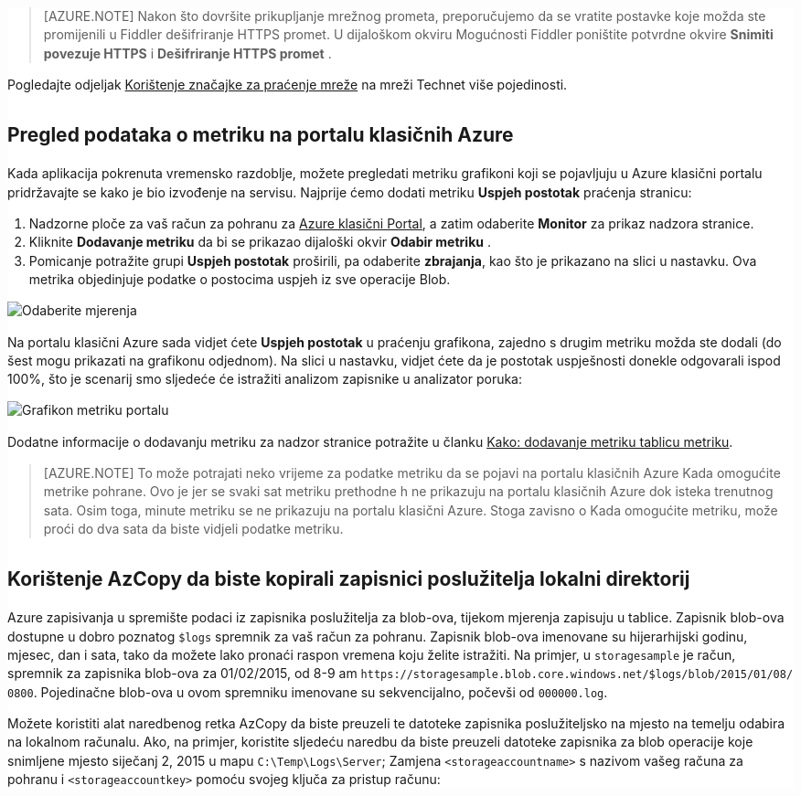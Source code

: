 >[AZURE.NOTE] Nakon što dovršite prikupljanje mrežnog prometa, preporučujemo da se vratite postavke koje možda ste promijenili u Fiddler dešifriranje HTTPS promet. U dijaloškom okviru Mogućnosti Fiddler poništite potvrdne okvire **Snimiti povezuje HTTPS** i **Dešifriranje HTTPS promet** .

Pogledajte odjeljak [Korištenje značajke za praćenje mreže](http://technet.microsoft.com/library/jj674819.aspx) na mreži Technet više pojedinosti.

## <a name="review-metrics-data-in-the-azure-classic-portal"></a>Pregled podataka o metriku na portalu klasičnih Azure

Kada aplikacija pokrenuta vremensko razdoblje, možete pregledati metriku grafikoni koji se pojavljuju u Azure klasični portalu pridržavajte se kako je bio izvođenje na servisu. Najprije ćemo dodati metriku **Uspjeh postotak** praćenja stranicu:

1. Nadzorne ploče za vaš račun za pohranu za [Azure klasični Portal](https://manage.windowsazure.com), a zatim odaberite **Monitor** za prikaz nadzora stranice.
2. Kliknite **Dodavanje metriku** da bi se prikazao dijaloški okvir **Odabir metriku** .
3. Pomicanje potražite grupi **Uspjeh postotak** proširili, pa odaberite **zbrajanja**, kao što je prikazano na slici u nastavku. Ova metrika objedinjuje podatke o postocima uspjeh iz sve operacije Blob.

![Odaberite mjerenja](./media/storage-e2e-troubleshooting-classic-portal/choose-metrics-portal-1.png)

Na portalu klasični Azure sada vidjet ćete **Uspjeh postotak** u praćenju grafikona, zajedno s drugim metriku možda ste dodali (do šest mogu prikazati na grafikonu odjednom). Na slici u nastavku, vidjet ćete da je postotak uspješnosti donekle odgovarali ispod 100%, što je scenarij smo sljedeće će istražiti analizom zapisnike u analizator poruka:

![Grafikon metriku portalu](./media/storage-e2e-troubleshooting-classic-portal/portal-metrics-chart-1.png)

Dodatne informacije o dodavanju metriku za nadzor stranice potražite u članku [Kako: dodavanje metriku tablicu metriku](storage-monitor-storage-account.md#how-to-add-metrics-to-the-metrics-table).

> [AZURE.NOTE] To može potrajati neko vrijeme za podatke metriku da se pojavi na portalu klasičnih Azure Kada omogućite metrike pohrane. Ovo je jer se svaki sat metriku prethodne h ne prikazuju na portalu klasičnih Azure dok isteka trenutnog sata. Osim toga, minute metriku se ne prikazuju na portalu klasični Azure. Stoga zavisno o Kada omogućite metriku, može proći do dva sata da biste vidjeli podatke metriku.

## <a name="use-azcopy-to-copy-server-logs-to-a-local-directory"></a>Korištenje AzCopy da biste kopirali zapisnici poslužitelja lokalni direktorij

Azure zapisivanja u spremište podaci iz zapisnika poslužitelja za blob-ova, tijekom mjerenja zapisuju u tablice. Zapisnik blob-ova dostupne u dobro poznatog `$logs` spremnik za vaš račun za pohranu. Zapisnik blob-ova imenovane su hijerarhijski godinu, mjesec, dan i sata, tako da možete lako pronaći raspon vremena koju želite istražiti. Na primjer, u `storagesample` je račun, spremnik za zapisnika blob-ova za 01/02/2015, od 8-9 am `https://storagesample.blob.core.windows.net/$logs/blob/2015/01/08/0800`. Pojedinačne blob-ova u ovom spremniku imenovane su sekvencijalno, počevši od `000000.log`.

Možete koristiti alat naredbenog retka AzCopy da biste preuzeli te datoteke zapisnika poslužiteljsko na mjesto na temelju odabira na lokalnom računalu. Ako, na primjer, koristite sljedeću naredbu da biste preuzeli datoteke zapisnika za blob operacije koje snimljene mjesto siječanj 2, 2015 u mapu `C:\Temp\Logs\Server`; Zamjena `<storageaccountname>` s nazivom vašeg računa za pohranu i `<storageaccountkey>` pomoću svojeg ključa za pristup računu:
